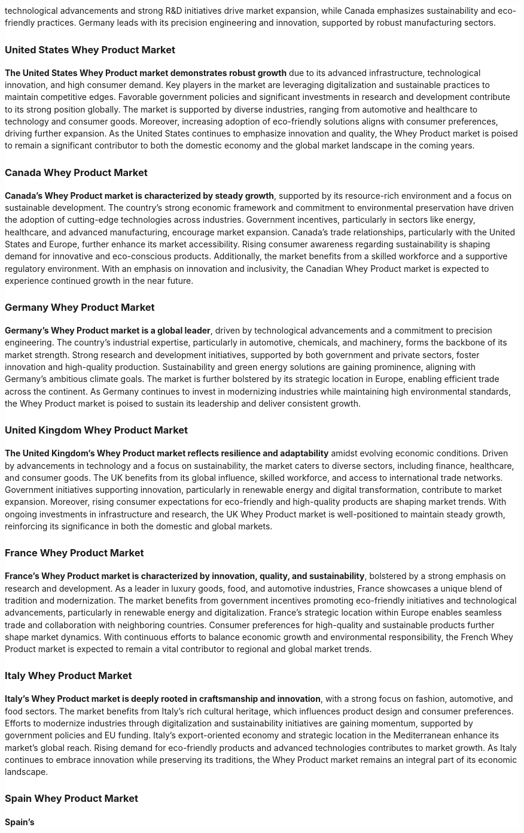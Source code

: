 technological advancements and strong R&amp;D initiatives drive market expansion, while Canada emphasizes sustainability and eco-friendly practices. Germany leads with its precision engineering and innovation, supported by robust manufacturing sectors.</span></em></p></blockquote><h3><strong>United States Whey Product Market</strong></h3><p><strong>The United States Whey Product market demonstrates robust growth</strong> due to its advanced infrastructure, technological innovation, and high consumer demand. Key players in the market are leveraging digitalization and sustainable practices to maintain competitive edges. Favorable government policies and significant investments in research and development contribute to its strong position globally. The market is supported by diverse industries, ranging from automotive and healthcare to technology and consumer goods. Moreover, increasing adoption of eco-friendly solutions aligns with consumer preferences, driving further expansion. As the United States continues to emphasize innovation and quality, the Whey Product market is poised to remain a significant contributor to both the domestic economy and the global market landscape in the coming years.</p><h3><strong>Canada Whey Product Market</strong></h3><p><strong>Canada&rsquo;s Whey Product market is characterized by steady growth</strong>, supported by its resource-rich environment and a focus on sustainable development. The country&rsquo;s strong economic framework and commitment to environmental preservation have driven the adoption of cutting-edge technologies across industries. Government incentives, particularly in sectors like energy, healthcare, and advanced manufacturing, encourage market expansion. Canada&rsquo;s trade relationships, particularly with the United States and Europe, further enhance its market accessibility. Rising consumer awareness regarding sustainability is shaping demand for innovative and eco-conscious products. Additionally, the market benefits from a skilled workforce and a supportive regulatory environment. With an emphasis on innovation and inclusivity, the Canadian Whey Product market is expected to experience continued growth in the near future.</p><h3><strong>Germany Whey Product Market</strong></h3><p><strong>Germany&rsquo;s Whey Product market is a global leader</strong>, driven by technological advancements and a commitment to precision engineering. The country&rsquo;s industrial expertise, particularly in automotive, chemicals, and machinery, forms the backbone of its market strength. Strong research and development initiatives, supported by both government and private sectors, foster innovation and high-quality production. Sustainability and green energy solutions are gaining prominence, aligning with Germany&rsquo;s ambitious climate goals. The market is further bolstered by its strategic location in Europe, enabling efficient trade across the continent. As Germany continues to invest in modernizing industries while maintaining high environmental standards, the Whey Product market is poised to sustain its leadership and deliver consistent growth.</p><h3><strong>United Kingdom Whey Product Market</strong></h3><p><strong>The United Kingdom&rsquo;s Whey Product market reflects resilience and adaptability</strong> amidst evolving economic conditions. Driven by advancements in technology and a focus on sustainability, the market caters to diverse sectors, including finance, healthcare, and consumer goods. The UK benefits from its global influence, skilled workforce, and access to international trade networks. Government initiatives supporting innovation, particularly in renewable energy and digital transformation, contribute to market expansion. Moreover, rising consumer expectations for eco-friendly and high-quality products are shaping market trends. With ongoing investments in infrastructure and research, the UK Whey Product market is well-positioned to maintain steady growth, reinforcing its significance in both the domestic and global markets.</p><h3><strong>France Whey Product Market</strong></h3><p><strong>France&rsquo;s Whey Product market is characterized by innovation, quality, and sustainability</strong>, bolstered by a strong emphasis on research and development. As a leader in luxury goods, food, and automotive industries, France showcases a unique blend of tradition and modernization. The market benefits from government incentives promoting eco-friendly initiatives and technological advancements, particularly in renewable energy and digitalization. France&rsquo;s strategic location within Europe enables seamless trade and collaboration with neighboring countries. Consumer preferences for high-quality and sustainable products further shape market dynamics. With continuous efforts to balance economic growth and environmental responsibility, the French Whey Product market is expected to remain a vital contributor to regional and global market trends.</p><h3><strong>Italy Whey Product Market</strong></h3><p><strong>Italy&rsquo;s Whey Product market is deeply rooted in craftsmanship and innovation</strong>, with a strong focus on fashion, automotive, and food sectors. The market benefits from Italy&rsquo;s rich cultural heritage, which influences product design and consumer preferences. Efforts to modernize industries through digitalization and sustainability initiatives are gaining momentum, supported by government policies and EU funding. Italy&rsquo;s export-oriented economy and strategic location in the Mediterranean enhance its market&rsquo;s global reach. Rising demand for eco-friendly products and advanced technologies contributes to market growth. As Italy continues to embrace innovation while preserving its traditions, the Whey Product market remains an integral part of its economic landscape.</p><h3><strong>Spain Whey Product Market</strong></h3><p><strong>Spain&rsquo;s